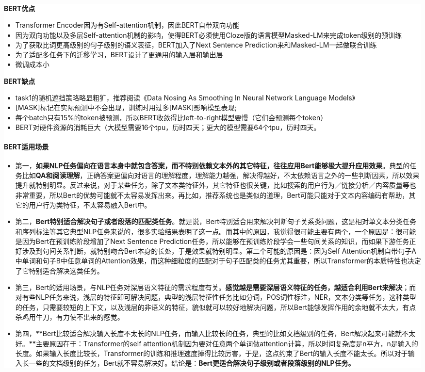 
**BERT优点**

- Transformer Encoder因为有Self-attention机制，因此BERT自带双向功能
- 因为双向功能以及多层Self-attention机制的影响，使得BERT必须使用Cloze版的语言模型Masked-LM来完成token级别的预训练
- 为了获取比词更高级别的句子级别的语义表征，BERT加入了Next Sentence Prediction来和Masked-LM一起做联合训练
- 为了适配多任务下的迁移学习，BERT设计了更通用的输入层和输出层
- 微调成本小

**BERT缺点**

- task1的随机遮挡策略略显粗犷，推荐阅读《Data Nosing As Smoothing In Neural Network Language Models》
- [MASK]标记在实际预测中不会出现，训练时用过多[MASK]影响模型表现;
- 每个batch只有15%的token被预测，所以BERT收敛得比left-to-right模型要慢（它们会预测每个token）
- BERT对硬件资源的消耗巨大（大模型需要16个tpu，历时四天；更大的模型需要64个tpu，历时四天。



#### **BERT适用场景**

+ 第一，**如果NLP任务偏向在语言本身中就包含答案，而不特别依赖文本外的其它特征，往往应用Bert能够极大提升应用效果**。典型的任务比如**QA和阅读理解**，正确答案更偏向对语言的理解程度，理解能力越强，解决得越好，不太依赖语言之外的一些判断因素，所以效果提升就特别明显。反过来说，对于某些任务，除了文本类特征外，其它特征也很关键，比如搜索的用户行为／链接分析／内容质量等也非常重要，所以Bert的优势可能就不太容易发挥出来。再比如，推荐系统也是类似的道理，Bert可能只能对于文本内容编码有帮助，其它的用户行为类特征，不太容易融入Bert中。

+ 第二，**Bert特别适合解决句子或者段落的匹配类任务**。就是说，Bert特别适合用来解决判断句子关系类问题，这是相对单文本分类任务和序列标注等其它典型NLP任务来说的，很多实验结果表明了这一点。而其中的原因，我觉得很可能主要有两个，一个原因是：很可能是因为Bert在预训练阶段增加了Next Sentence Prediction任务，所以能够在预训练阶段学会一些句间关系的知识，而如果下游任务正好涉及到句间关系判断，就特别吻合Bert本身的长处，于是效果就特别明显。第二个可能的原因是：因为Self Attention机制自带句子A中单词和句子B中任意单词的Attention效果，而这种细粒度的匹配对于句子匹配类的任务尤其重要，所以Transformer的本质特性也决定了它特别适合解决这类任务。

+ 第三，Bert的适用场景，与NLP任务对深层语义特征的需求程度有关。**感觉越是需要深层语义特征的任务，越适合利用Bert来解决**；而对有些NLP任务来说，浅层的特征即可解决问题，典型的浅层特征性任务比如分词，POS词性标注，NER，文本分类等任务，这种类型的任务，只需要较短的上下文，以及浅层的非语义的特征，貌似就可以较好地解决问题，所以Bert能够发挥作用的余地就不太大，有点杀鸡用牛刀，有力使不出来的感觉。

+ 第四，**Bert比较适合解决输入长度不太长的NLP任务，而输入比较长的任务，典型的比如文档级别的任务，Bert解决起来可能就不太好。**主要原因在于：Transformer的self attention机制因为要对任意两个单词做attention计算，所以时间复杂度是n平方，n是输入的长度。如果输入长度比较长，Transformer的训练和推理速度掉得比较厉害，于是，这点约束了Bert的输入长度不能太长。所以对于输入长一些的文档级别的任务，Bert就不容易解决好。结论是：**Bert更适合解决句子级别或者段落级别的NLP任务。**